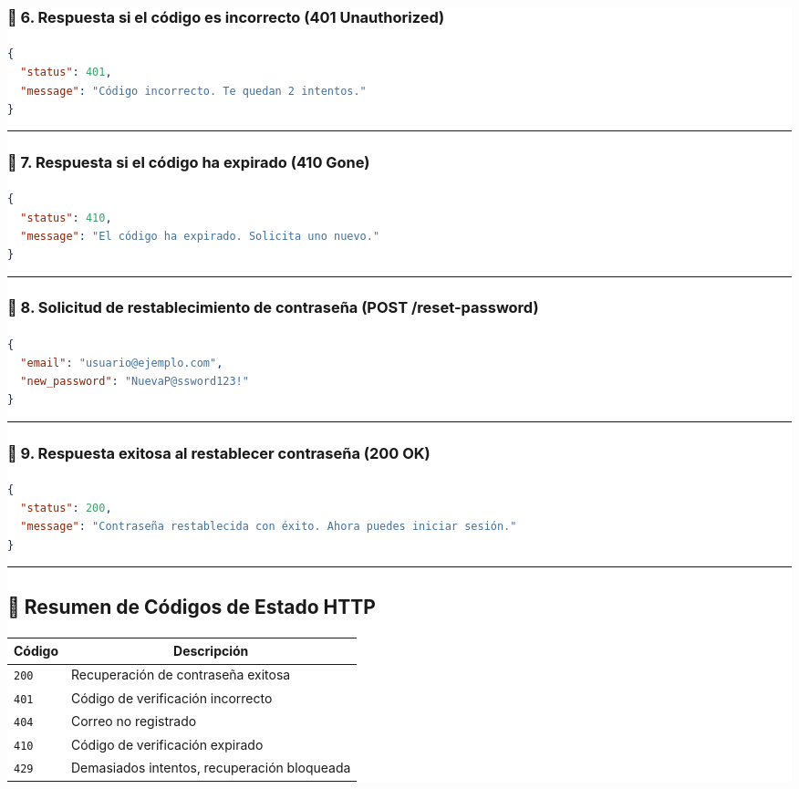 
### **📌 6. Respuesta si el código es incorrecto (401 Unauthorized)**
```json
{
  "status": 401,
  "message": "Código incorrecto. Te quedan 2 intentos."
}
```

---

### **📌 7. Respuesta si el código ha expirado (410 Gone)**
```json
{
  "status": 410,
  "message": "El código ha expirado. Solicita uno nuevo."
}
```

---

### **📌 8. Solicitud de restablecimiento de contraseña (POST /reset-password)**
```json
{
  "email": "usuario@ejemplo.com",
  "new_password": "NuevaP@ssword123!"
}
```

---

### **📌 9. Respuesta exitosa al restablecer contraseña (200 OK)**
```json
{
  "status": 200,
  "message": "Contraseña restablecida con éxito. Ahora puedes iniciar sesión."
}
```

---

## **📌 Resumen de Códigos de Estado HTTP**
| Código | Descripción                                 |
| ------ | ------------------------------------------- |
| `200`  | Recuperación de contraseña exitosa          |
| `401`  | Código de verificación incorrecto           |
| `404`  | Correo no registrado                        |
| `410`  | Código de verificación expirado             |
| `429`  | Demasiados intentos, recuperación bloqueada |

